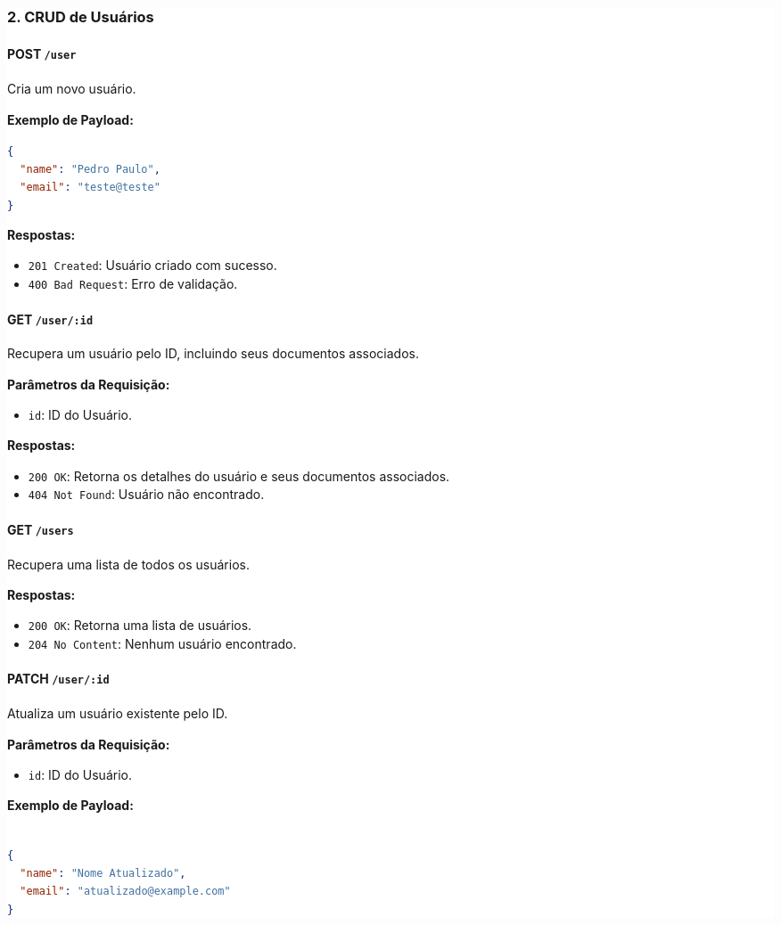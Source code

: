 
### 2\. CRUD de Usuários

#### POST `/user`

Cria um novo usuário.

**Exemplo de Payload:**

```json
{
  "name": "Pedro Paulo",
  "email": "teste@teste"
}
```
**Respostas:**

-   `201 Created`: Usuário criado com sucesso.
-   `400 Bad Request`: Erro de validação.



#### GET `/user/:id`

Recupera um usuário pelo ID, incluindo seus documentos associados.

**Parâmetros da Requisição:**

-   `id`: ID do Usuário.

**Respostas:**

-   `200 OK`: Retorna os detalhes do usuário e seus documentos associados.
-   `404 Not Found`: Usuário não encontrado.


#### GET `/users`

Recupera uma lista de todos os usuários.

**Respostas:**

-   `200 OK`: Retorna uma lista de usuários.
-   `204 No Content`: Nenhum usuário encontrado.


#### PATCH `/user/:id`

Atualiza um usuário existente pelo ID.

**Parâmetros da Requisição:**

-   `id`: ID do Usuário.

**Exemplo de Payload:**

```json

{
  "name": "Nome Atualizado",
  "email": "atualizado@example.com"
}
```
